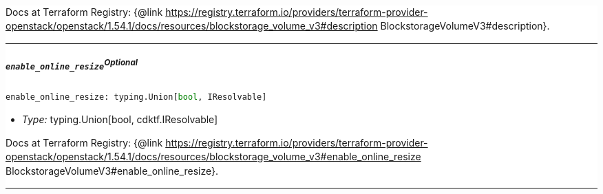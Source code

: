 Docs at Terraform Registry: {@link https://registry.terraform.io/providers/terraform-provider-openstack/openstack/1.54.1/docs/resources/blockstorage_volume_v3#description BlockstorageVolumeV3#description}.

---

##### `enable_online_resize`<sup>Optional</sup> <a name="enable_online_resize" id="@ithings/cdktf-provider-openstack.blockstorageVolumeV3.BlockstorageVolumeV3Config.property.enableOnlineResize"></a>

```python
enable_online_resize: typing.Union[bool, IResolvable]
```

- *Type:* typing.Union[bool, cdktf.IResolvable]

Docs at Terraform Registry: {@link https://registry.terraform.io/providers/terraform-provider-openstack/openstack/1.54.1/docs/resources/blockstorage_volume_v3#enable_online_resize BlockstorageVolumeV3#enable_online_resize}.

---

